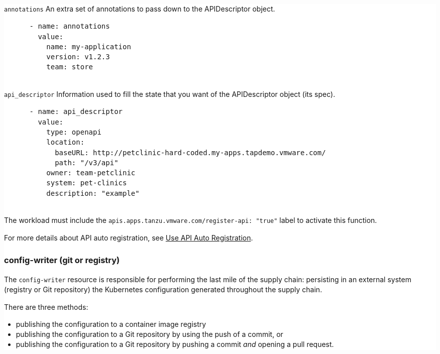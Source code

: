   <tr>
    <td><code>annotations</code></td>
    <td>
     An extra set of annotations to pass down to the APIDescriptor object.
    </td>
    <td>
      <pre>
      - name: annotations
        value:
          name: my-application
          version: v1.2.3
          team: store
      </pre>
    </td>
  </tr>

  <tr>
    <td><code>api_descriptor</code></td>
    <td>
     Information used to fill the state that you want of the APIDescriptor object
    (its spec).
    </td>
    <td>
      <pre>
      - name: api_descriptor
        value:
          type: openapi
          location:
            baseURL: http://petclinic-hard-coded.my-apps.tapdemo.vmware.com/
            path: "/v3/api"
          owner: team-petclinic
          system: pet-clinics
          description: "example"
      </pre>
    </td>
  </tr>
</table>

The workload must include the `apis.apps.tanzu.vmware.com/register-api: "true"` label to activate
this function.

For more details about API auto registration, see [Use API Auto Registration](../api-auto-registration/usage.hbs.md).

### <a id ="config-writer"></a> config-writer (git or registry)

The `config-writer` resource is responsible for performing the last mile of the
supply chain: persisting in an external system (registry or Git repository) the
Kubernetes configuration generated throughout the supply chain.

There are three methods:

- publishing the configuration to a container image registry
- publishing the configuration to a Git repository by using the push of a commit, or
- publishing the configuration to a Git repository by pushing a commit _and_ opening a pull request.
